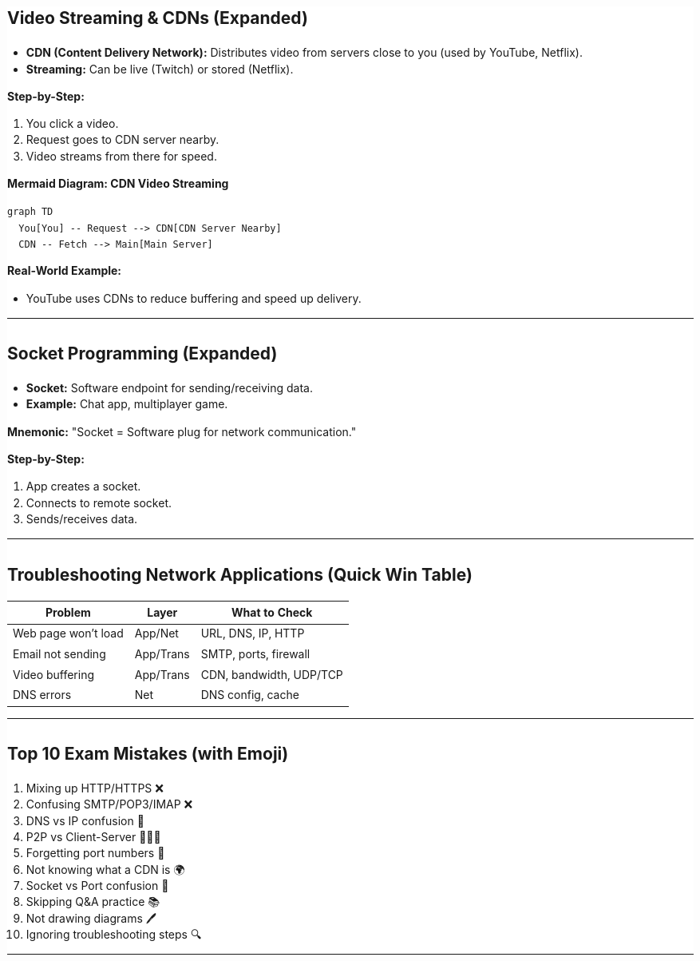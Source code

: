 
## Video Streaming & CDNs (Expanded)
- **CDN (Content Delivery Network):** Distributes video from servers close to you (used by YouTube, Netflix).
- **Streaming:** Can be live (Twitch) or stored (Netflix).

**Step-by-Step:**
1. You click a video.
2. Request goes to CDN server nearby.
3. Video streams from there for speed.

**Mermaid Diagram: CDN Video Streaming**
```mermaid
graph TD
  You[You] -- Request --> CDN[CDN Server Nearby]
  CDN -- Fetch --> Main[Main Server]
```

**Real-World Example:**
- YouTube uses CDNs to reduce buffering and speed up delivery.

---

## Socket Programming (Expanded)
- **Socket:** Software endpoint for sending/receiving data.
- **Example:** Chat app, multiplayer game.

**Mnemonic:** "Socket = Software plug for network communication."

**Step-by-Step:**
1. App creates a socket.
2. Connects to remote socket.
3. Sends/receives data.

---

## Troubleshooting Network Applications (Quick Win Table)
| Problem | Layer | What to Check |
|---------|-------|---------------|
| Web page won’t load | App/Net | URL, DNS, IP, HTTP |
| Email not sending | App/Trans | SMTP, ports, firewall |
| Video buffering | App/Trans | CDN, bandwidth, UDP/TCP |
| DNS errors | Net | DNS config, cache |

---

## Top 10 Exam Mistakes (with Emoji)
1. Mixing up HTTP/HTTPS ❌
2. Confusing SMTP/POP3/IMAP ❌
3. DNS vs IP confusion 🔄
4. P2P vs Client-Server 🧑‍🤝‍🧑
5. Forgetting port numbers 🧩
6. Not knowing what a CDN is 🌍
7. Socket vs Port confusion 🔌
8. Skipping Q&A practice 📚
9. Not drawing diagrams 🖊️
10. Ignoring troubleshooting steps 🔍

---
